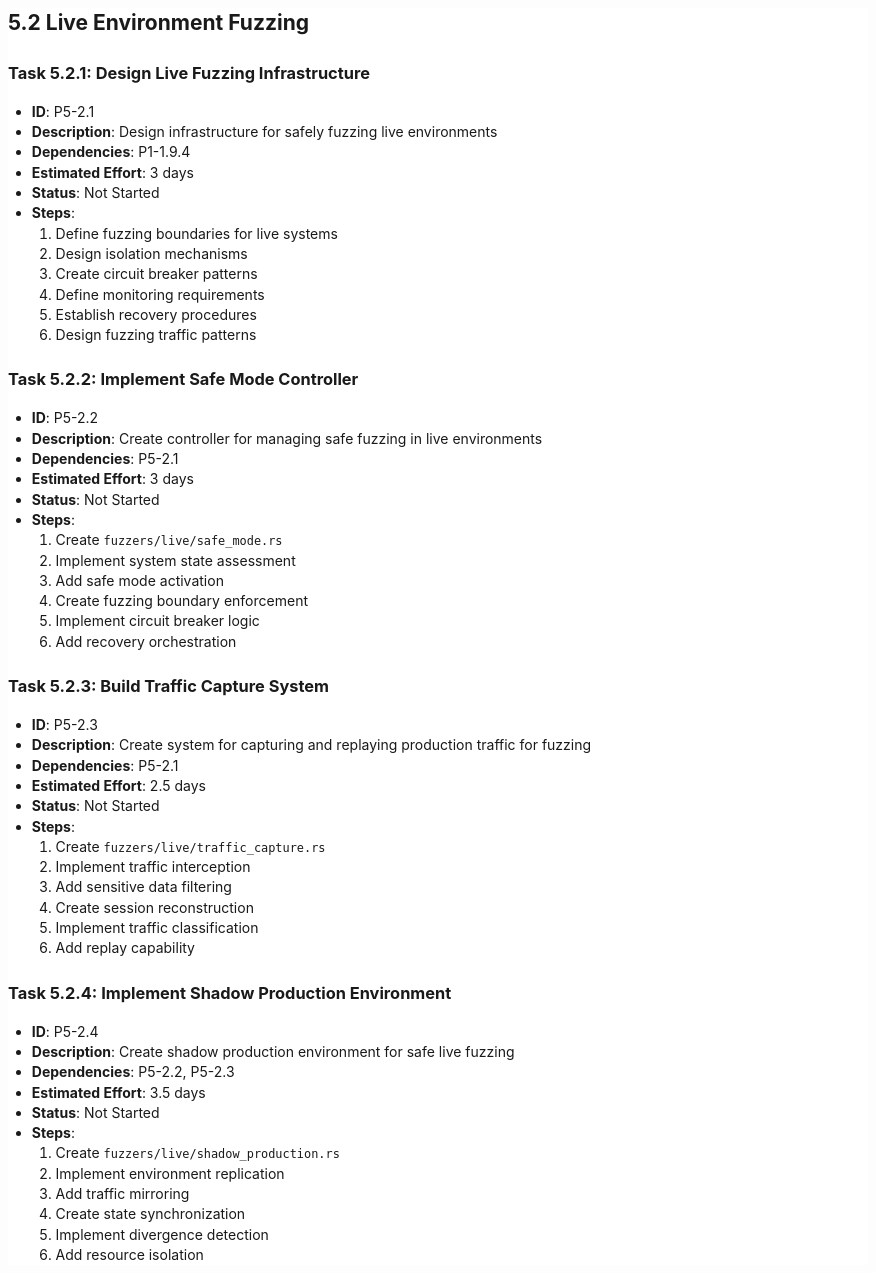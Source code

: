 ## 5.2 Live Environment Fuzzing

### Task 5.2.1: Design Live Fuzzing Infrastructure
- **ID**: P5-2.1
- **Description**: Design infrastructure for safely fuzzing live environments
- **Dependencies**: P1-1.9.4
- **Estimated Effort**: 3 days
- **Status**: Not Started
- **Steps**:
  1. Define fuzzing boundaries for live systems
  2. Design isolation mechanisms
  3. Create circuit breaker patterns
  4. Define monitoring requirements
  5. Establish recovery procedures
  6. Design fuzzing traffic patterns

### Task 5.2.2: Implement Safe Mode Controller
- **ID**: P5-2.2
- **Description**: Create controller for managing safe fuzzing in live environments
- **Dependencies**: P5-2.1
- **Estimated Effort**: 3 days
- **Status**: Not Started
- **Steps**:
  1. Create `fuzzers/live/safe_mode.rs`
  2. Implement system state assessment
  3. Add safe mode activation
  4. Create fuzzing boundary enforcement
  5. Implement circuit breaker logic
  6. Add recovery orchestration

### Task 5.2.3: Build Traffic Capture System
- **ID**: P5-2.3
- **Description**: Create system for capturing and replaying production traffic for fuzzing
- **Dependencies**: P5-2.1
- **Estimated Effort**: 2.5 days
- **Status**: Not Started
- **Steps**:
  1. Create `fuzzers/live/traffic_capture.rs`
  2. Implement traffic interception
  3. Add sensitive data filtering
  4. Create session reconstruction
  5. Implement traffic classification
  6. Add replay capability

### Task 5.2.4: Implement Shadow Production Environment
- **ID**: P5-2.4
- **Description**: Create shadow production environment for safe live fuzzing
- **Dependencies**: P5-2.2, P5-2.3
- **Estimated Effort**: 3.5 days
- **Status**: Not Started
- **Steps**:
  1. Create `fuzzers/live/shadow_production.rs`
  2. Implement environment replication
  3. Add traffic mirroring
  4. Create state synchronization
  5. Implement divergence detection
  6. Add resource isolation
